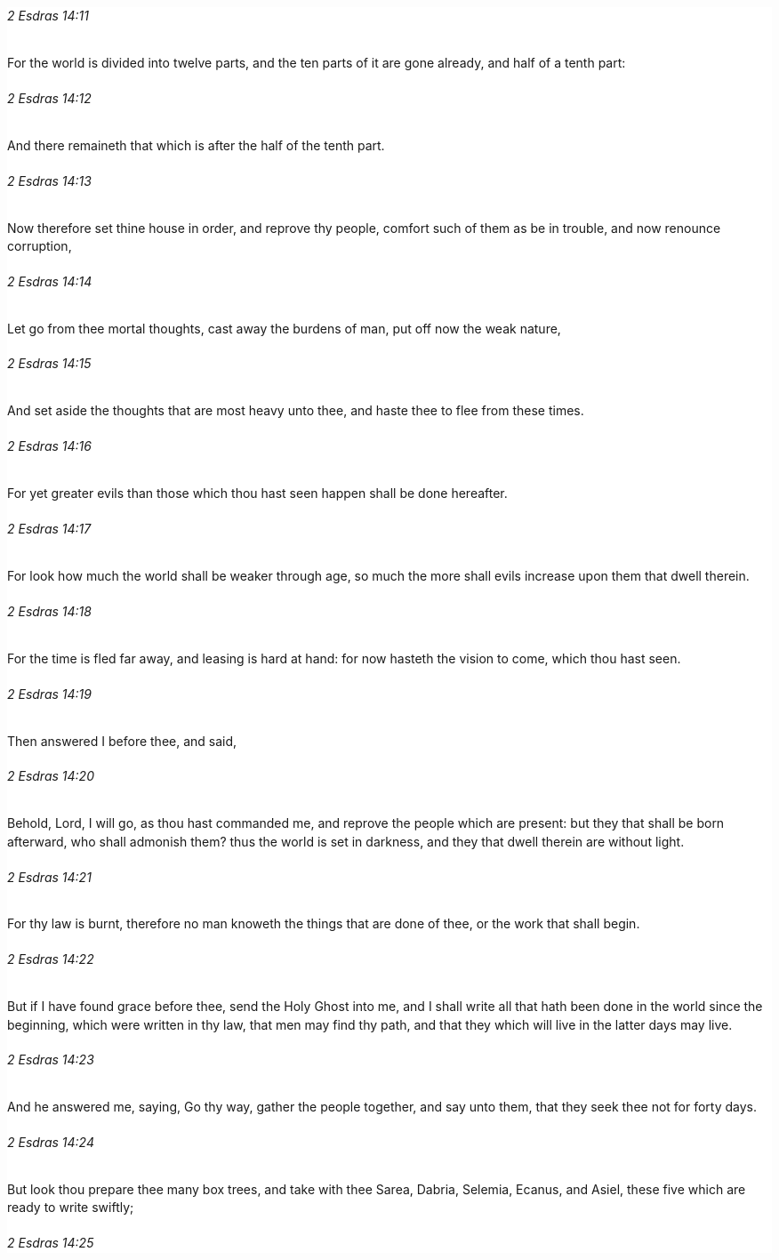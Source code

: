 ###### 2 Esdras 14:11
For the world is divided into twelve parts, and the ten parts of it are gone already, and half of a tenth part:
###### 2 Esdras 14:12
And there remaineth that which is after the half of the tenth part.
###### 2 Esdras 14:13
Now therefore set thine house in order, and reprove thy people, comfort such of them as be in trouble, and now renounce corruption,
###### 2 Esdras 14:14
Let go from thee mortal thoughts, cast away the burdens of man, put off now the weak nature,
###### 2 Esdras 14:15
And set aside the thoughts that are most heavy unto thee, and haste thee to flee from these times.
###### 2 Esdras 14:16
For yet greater evils than those which thou hast seen happen shall be done hereafter.
###### 2 Esdras 14:17
For look how much the world shall be weaker through age, so much the more shall evils increase upon them that dwell therein.
###### 2 Esdras 14:18
For the time is fled far away, and leasing is hard at hand: for now hasteth the vision to come, which thou hast seen.
###### 2 Esdras 14:19
Then answered I before thee, and said,
###### 2 Esdras 14:20
Behold, Lord, I will go, as thou hast commanded me, and reprove the people which are present: but they that shall be born afterward, who shall admonish them? thus the world is set in darkness, and they that dwell therein are without light.
###### 2 Esdras 14:21
For thy law is burnt, therefore no man knoweth the things that are done of thee, or the work that shall begin.
###### 2 Esdras 14:22
But if I have found grace before thee, send the Holy Ghost into me, and I shall write all that hath been done in the world since the beginning, which were written in thy law, that men may find thy path, and that they which will live in the latter days may live.
###### 2 Esdras 14:23
And he answered me, saying, Go thy way, gather the people together, and say unto them, that they seek thee not for forty days.
###### 2 Esdras 14:24
But look thou prepare thee many box trees, and take with thee Sarea, Dabria, Selemia, Ecanus, and Asiel, these five which are ready to write swiftly;
###### 2 Esdras 14:25
